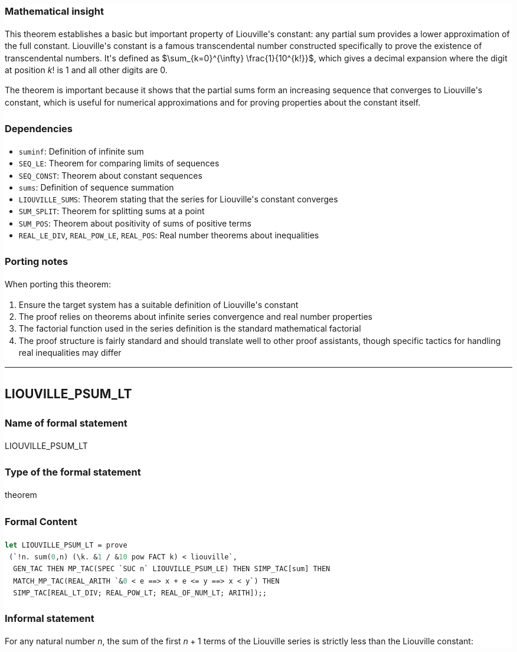 ### Mathematical insight
This theorem establishes a basic but important property of Liouville's constant: any partial sum provides a lower approximation of the full constant. Liouville's constant is a famous transcendental number constructed specifically to prove the existence of transcendental numbers. It's defined as $\sum_{k=0}^{\infty} \frac{1}{10^{k!}}$, which gives a decimal expansion where the digit at position $k!$ is 1 and all other digits are 0.

The theorem is important because it shows that the partial sums form an increasing sequence that converges to Liouville's constant, which is useful for numerical approximations and for proving properties about the constant itself.

### Dependencies
- `suminf`: Definition of infinite sum
- `SEQ_LE`: Theorem for comparing limits of sequences
- `SEQ_CONST`: Theorem about constant sequences
- `sums`: Definition of sequence summation
- `LIOUVILLE_SUMS`: Theorem stating that the series for Liouville's constant converges
- `SUM_SPLIT`: Theorem for splitting sums at a point
- `SUM_POS`: Theorem about positivity of sums of positive terms
- `REAL_LE_DIV`, `REAL_POW_LE`, `REAL_POS`: Real number theorems about inequalities

### Porting notes
When porting this theorem:
1. Ensure the target system has a suitable definition of Liouville's constant
2. The proof relies on theorems about infinite series convergence and real number properties
3. The factorial function used in the series definition is the standard mathematical factorial
4. The proof structure is fairly standard and should translate well to other proof assistants, though specific tactics for handling real inequalities may differ

---

## LIOUVILLE_PSUM_LT

### Name of formal statement
LIOUVILLE_PSUM_LT

### Type of the formal statement
theorem

### Formal Content
```ocaml
let LIOUVILLE_PSUM_LT = prove
 (`!n. sum(0,n) (\k. &1 / &10 pow FACT k) < liouville`,
  GEN_TAC THEN MP_TAC(SPEC `SUC n` LIOUVILLE_PSUM_LE) THEN SIMP_TAC[sum] THEN
  MATCH_MP_TAC(REAL_ARITH `&0 < e ==> x + e <= y ==> x < y`) THEN
  SIMP_TAC[REAL_LT_DIV; REAL_POW_LT; REAL_OF_NUM_LT; ARITH]);;
```

### Informal statement
For any natural number $n$, the sum of the first $n+1$ terms of the Liouville series is strictly less than the Liouville constant:
